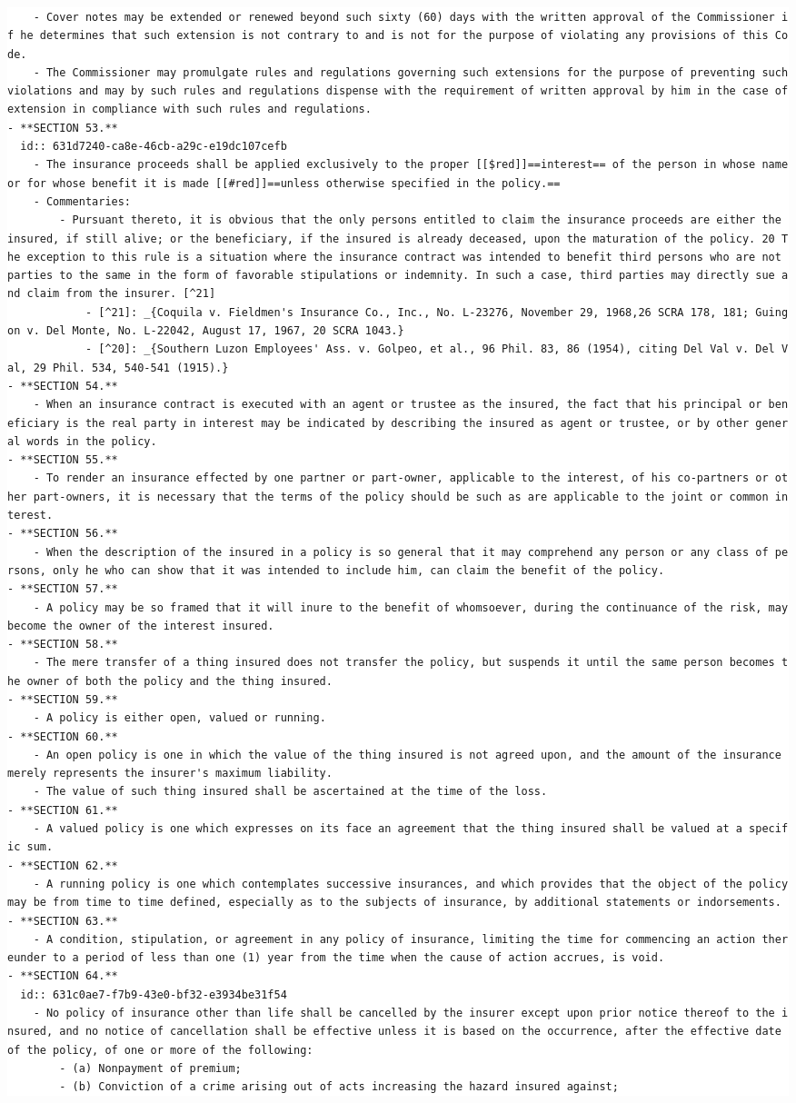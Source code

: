 		- Cover notes may be extended or renewed beyond such sixty (60) days with the written approval of the Commissioner if he determines that such extension is not contrary to and is not for the purpose of violating any provisions of this Code.
		- The Commissioner may promulgate rules and regulations governing such extensions for the purpose of preventing such violations and may by such rules and regulations dispense with the requirement of written approval by him in the case of extension in compliance with such rules and regulations.
	- **SECTION 53.**
	  id:: 631d7240-ca8e-46cb-a29c-e19dc107cefb
		- The insurance proceeds shall be applied exclusively to the proper [[$red]]==interest== of the person in whose name or for whose benefit it is made [[#red]]==unless otherwise specified in the policy.==
		- Commentaries:
			- Pursuant thereto, it is obvious that the only persons entitled to claim the insurance proceeds are either the insured, if still alive; or the beneficiary, if the insured is already deceased, upon the maturation of the policy. 20 The exception to this rule is a situation where the insurance contract was intended to benefit third persons who are not parties to the same in the form of favorable stipulations or indemnity. In such a case, third parties may directly sue and claim from the insurer. [^21]
				- [^21]: _{Coquila v. Fieldmen's Insurance Co., Inc., No. L-23276, November 29, 1968,26 SCRA 178, 181; Guingon v. Del Monte, No. L-22042, August 17, 1967, 20 SCRA 1043.}
				- [^20]: _{Southern Luzon Employees' Ass. v. Golpeo, et al., 96 Phil. 83, 86 (1954), citing Del Val v. Del Val, 29 Phil. 534, 540-541 (1915).}
	- **SECTION 54.**
		- When an insurance contract is executed with an agent or trustee as the insured, the fact that his principal or beneficiary is the real party in interest may be indicated by describing the insured as agent or trustee, or by other general words in the policy.
	- **SECTION 55.**
		- To render an insurance effected by one partner or part-owner, applicable to the interest, of his co-partners or other part-owners, it is necessary that the terms of the policy should be such as are applicable to the joint or common interest.
	- **SECTION 56.**
		- When the description of the insured in a policy is so general that it may comprehend any person or any class of persons, only he who can show that it was intended to include him, can claim the benefit of the policy.
	- **SECTION 57.**
		- A policy may be so framed that it will inure to the benefit of whomsoever, during the continuance of the risk, may become the owner of the interest insured.
	- **SECTION 58.**
		- The mere transfer of a thing insured does not transfer the policy, but suspends it until the same person becomes the owner of both the policy and the thing insured.
	- **SECTION 59.**
		- A policy is either open, valued or running.
	- **SECTION 60.**
		- An open policy is one in which the value of the thing insured is not agreed upon, and the amount of the insurance merely represents the insurer's maximum liability.
		- The value of such thing insured shall be ascertained at the time of the loss.
	- **SECTION 61.**
		- A valued policy is one which expresses on its face an agreement that the thing insured shall be valued at a specific sum.
	- **SECTION 62.**
		- A running policy is one which contemplates successive insurances, and which provides that the object of the policy may be from time to time defined, especially as to the subjects of insurance, by additional statements or indorsements.
	- **SECTION 63.**
		- A condition, stipulation, or agreement in any policy of insurance, limiting the time for commencing an action thereunder to a period of less than one (1) year from the time when the cause of action accrues, is void.
	- **SECTION 64.**
	  id:: 631c0ae7-f7b9-43e0-bf32-e3934be31f54
		- No policy of insurance other than life shall be cancelled by the insurer except upon prior notice thereof to the insured, and no notice of cancellation shall be effective unless it is based on the occurrence, after the effective date of the policy, of one or more of the following:
			- (a) Nonpayment of premium;
			- (b) Conviction of a crime arising out of acts increasing the hazard insured against;